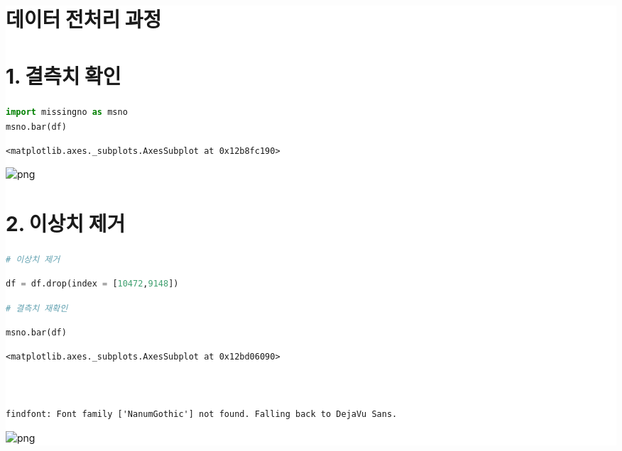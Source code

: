   </tbody>
</table>
</div>



# 데이터 전처리 과정

# 1. 결측치 확인


```python
import missingno as msno
msno.bar(df)
```




    <matplotlib.axes._subplots.AxesSubplot at 0x12b8fc190>




![png](output_11_1.png)


# 2. 이상치 제거


```python
# 이상치 제거
```


```python
df = df.drop(index = [10472,9148])
```


```python
# 결측치 재확인
```


```python
msno.bar(df)
```




    <matplotlib.axes._subplots.AxesSubplot at 0x12bd06090>



    findfont: Font family ['NanumGothic'] not found. Falling back to DejaVu Sans.



![png](output_16_2.png)

